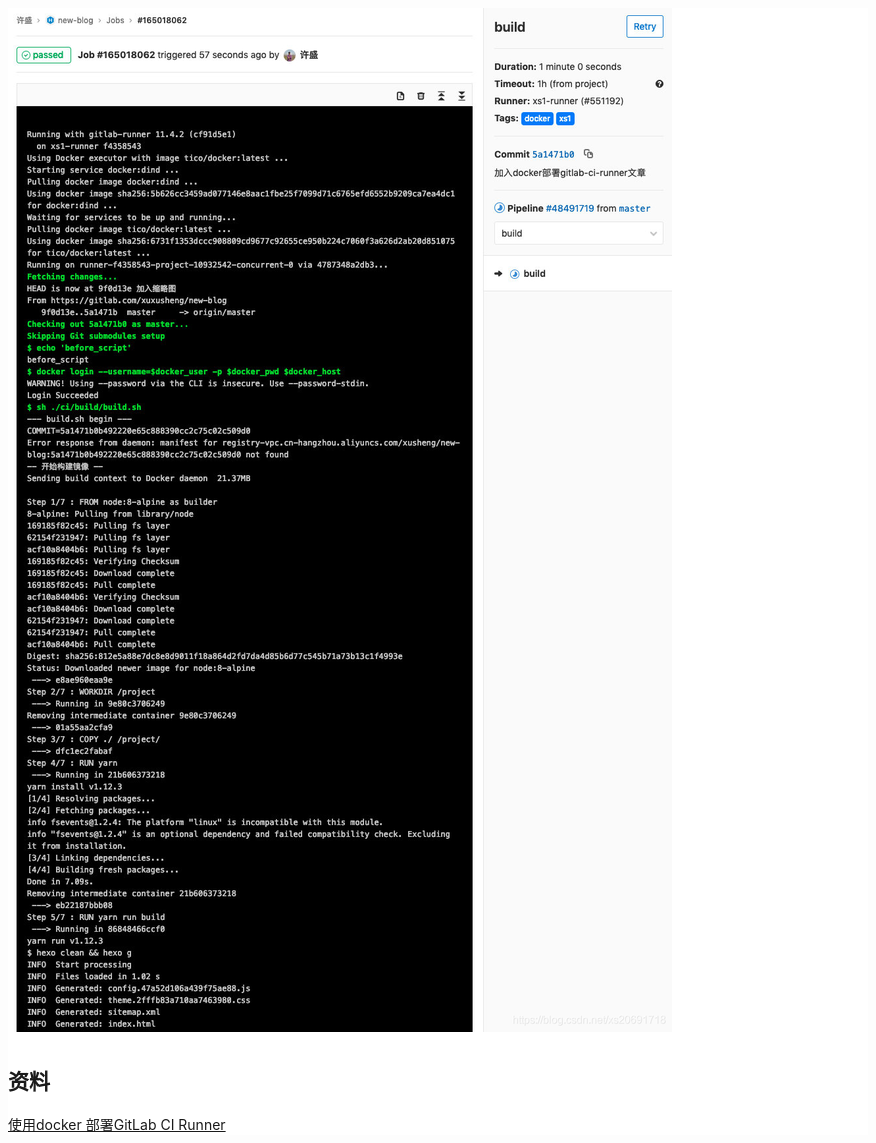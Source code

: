 ![构建过程](./images/20210712142123205.png)

## 资料
[使用docker 部署GitLab CI Runner](https://blog.csdn.net/xs20691718/article/details/89361881)

